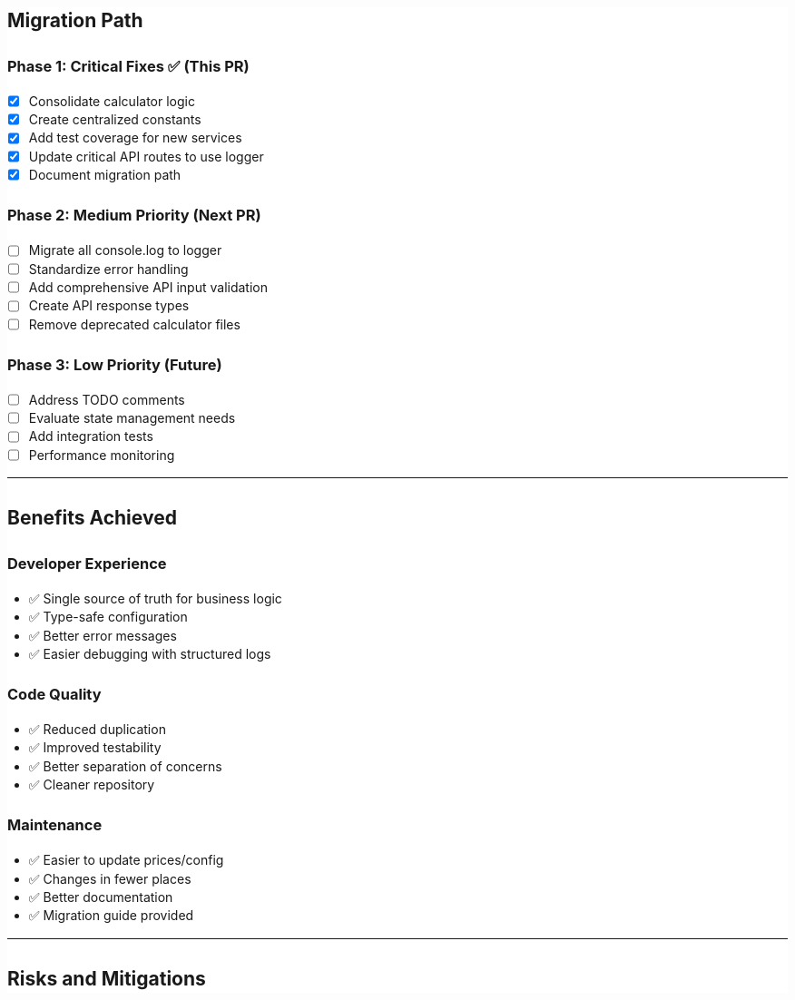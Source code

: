 
## Migration Path

### Phase 1: Critical Fixes ✅ (This PR)
- [x] Consolidate calculator logic
- [x] Create centralized constants
- [x] Add test coverage for new services
- [x] Update critical API routes to use logger
- [x] Document migration path

### Phase 2: Medium Priority (Next PR)
- [ ] Migrate all console.log to logger
- [ ] Standardize error handling
- [ ] Add comprehensive API input validation
- [ ] Create API response types
- [ ] Remove deprecated calculator files

### Phase 3: Low Priority (Future)
- [ ] Address TODO comments
- [ ] Evaluate state management needs
- [ ] Add integration tests
- [ ] Performance monitoring

---

## Benefits Achieved

### Developer Experience
- ✅ Single source of truth for business logic
- ✅ Type-safe configuration
- ✅ Better error messages
- ✅ Easier debugging with structured logs

### Code Quality
- ✅ Reduced duplication
- ✅ Improved testability
- ✅ Better separation of concerns
- ✅ Cleaner repository

### Maintenance
- ✅ Easier to update prices/config
- ✅ Changes in fewer places
- ✅ Better documentation
- ✅ Migration guide provided

---

## Risks and Mitigations

